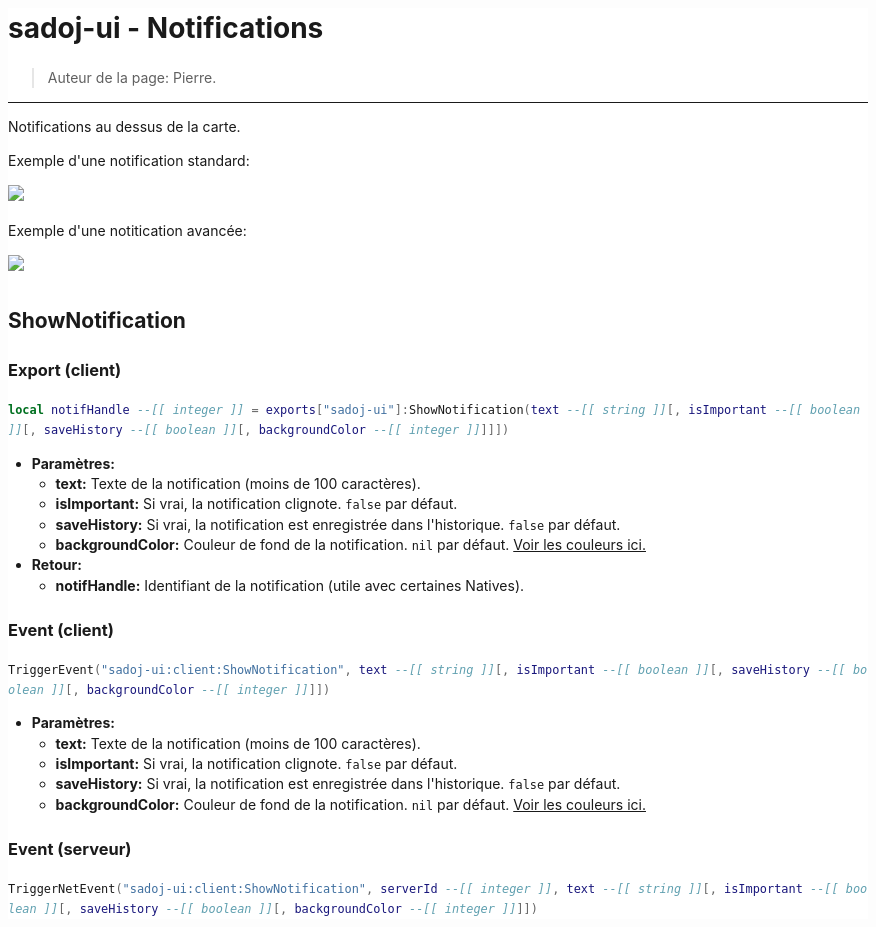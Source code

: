# sadoj-ui - Notifications

> Auteur de la page: Pierre.

---

Notifications au dessus de la carte.

Exemple d'une notification standard:

![](https://i.imgur.com/TJvqkYq.png)

Exemple d'une notitication avancée:

![](https://i.imgur.com/LviutDl.png)

## ShowNotification



### **Export (client)**

```lua
local notifHandle --[[ integer ]] = exports["sadoj-ui"]:ShowNotification(text --[[ string ]][, isImportant --[[ boolean ]][, saveHistory --[[ boolean ]][, backgroundColor --[[ integer ]]]]])
```

* **Paramètres:**
  * **text:** Texte de la notification (moins de 100 caractères).
  * **isImportant:** Si vrai, la notification clignote. `false` par défaut.
  * **saveHistory:** Si vrai, la notification est enregistrée dans l'historique. `false` par défaut.
  * **backgroundColor:** Couleur de fond de la notification. `nil` par défaut. [Voir les couleurs ici.](https://docs.fivem.net/docs/game-references/hud-colors/)
* **Retour:**
  * **notifHandle:** Identifiant de la notification (utile avec certaines Natives).

### **Event (client)**

```lua
TriggerEvent("sadoj-ui:client:ShowNotification", text --[[ string ]][, isImportant --[[ boolean ]][, saveHistory --[[ boolean ]][, backgroundColor --[[ integer ]]]])
```

* **Paramètres:**
  * **text:** Texte de la notification (moins de 100 caractères).
  * **isImportant:** Si vrai, la notification clignote. `false` par défaut.
  * **saveHistory:** Si vrai, la notification est enregistrée dans l'historique. `false` par défaut.
  * **backgroundColor:** Couleur de fond de la notification. `nil` par défaut. [Voir les couleurs ici.](https://docs.fivem.net/docs/game-references/hud-colors/)

### **Event (serveur)**

```lua
TriggerNetEvent("sadoj-ui:client:ShowNotification", serverId --[[ integer ]], text --[[ string ]][, isImportant --[[ boolean ]][, saveHistory --[[ boolean ]][, backgroundColor --[[ integer ]]]])
```
